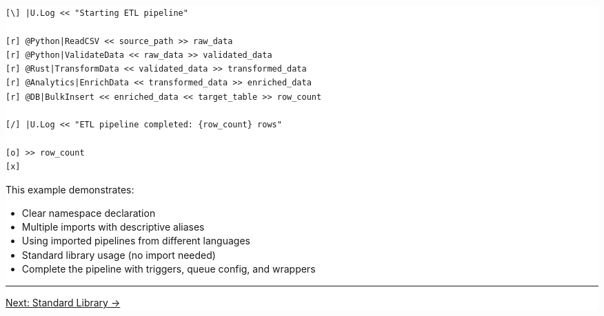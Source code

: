 ```polyglot
[\] |U.Log << "Starting ETL pipeline"

[r] @Python|ReadCSV << source_path >> raw_data
[r] @Python|ValidateData << raw_data >> validated_data
[r] @Rust|TransformData << validated_data >> transformed_data
[r] @Analytics|EnrichData << transformed_data >> enriched_data
[r] @DB|BulkInsert << enriched_data << target_table >> row_count

[/] |U.Log << "ETL pipeline completed: {row_count} rows"

[o] >> row_count
[x]
```

This example demonstrates:
- Clear namespace declaration
- Multiple imports with descriptive aliases
- Using imported pipelines from different languages
- Standard library usage (no import needed)
- Complete the pipeline with triggers, queue config, and wrappers

---

[Next: Standard Library →](05-standard-library.md)